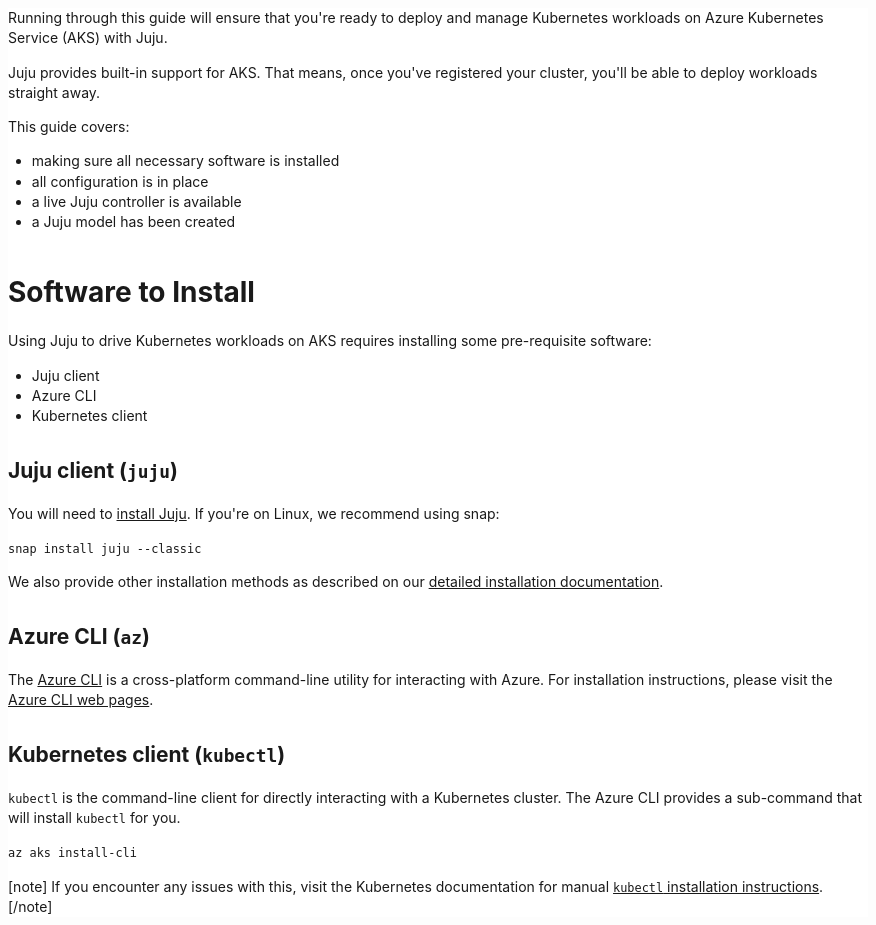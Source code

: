 <div data-theme-toc="true"> </div>

Running through this guide will ensure that you're ready to deploy and manage Kubernetes workloads on Azure Kubernetes Service (AKS) with Juju.

Juju provides built-in support for AKS. That means, once you've registered your cluster, you'll be able to deploy workloads straight away.

This guide covers: 

- making sure all necessary software is installed
- all configuration is in place
- a live Juju controller is available
- a Juju model has been created

# Software to Install

Using Juju to drive Kubernetes workloads on AKS requires installing some pre-requisite software:

- Juju client
- Azure CLI
- Kubernetes client

## Juju client (`juju`)

You will need to [install Juju](/t/installing-juju/1164). If you're on Linux, we recommend using snap:

```plain
snap install juju --classic
```

We also provide other installation methods as described on our [detailed installation documentation](/t/installing-juju/1164). 

## Azure CLI (`az`)

The [Azure CLI](https://docs.microsoft.com/en-us/cli/azure/?view=azure-cli-latest) is a cross-platform command-line utility for interacting with Azure.  For installation instructions, please visit the [Azure CLI web pages](https://docs.microsoft.com/en-us/cli/azure/install-azure-cli?view=azure-cli-latest).


## Kubernetes client (`kubectl`)

`kubectl` is the command-line client for directly interacting with a Kubernetes cluster. The Azure CLI provides a sub-command that will install `kubectl` for you.

```plain
az aks install-cli
```

[note]
If you encounter any issues with this, visit the Kubernetes documentation for manual [`kubectl` installation instructions](https://kubernetes.io/docs/tasks/tools/install-kubectl/).
[/note]

